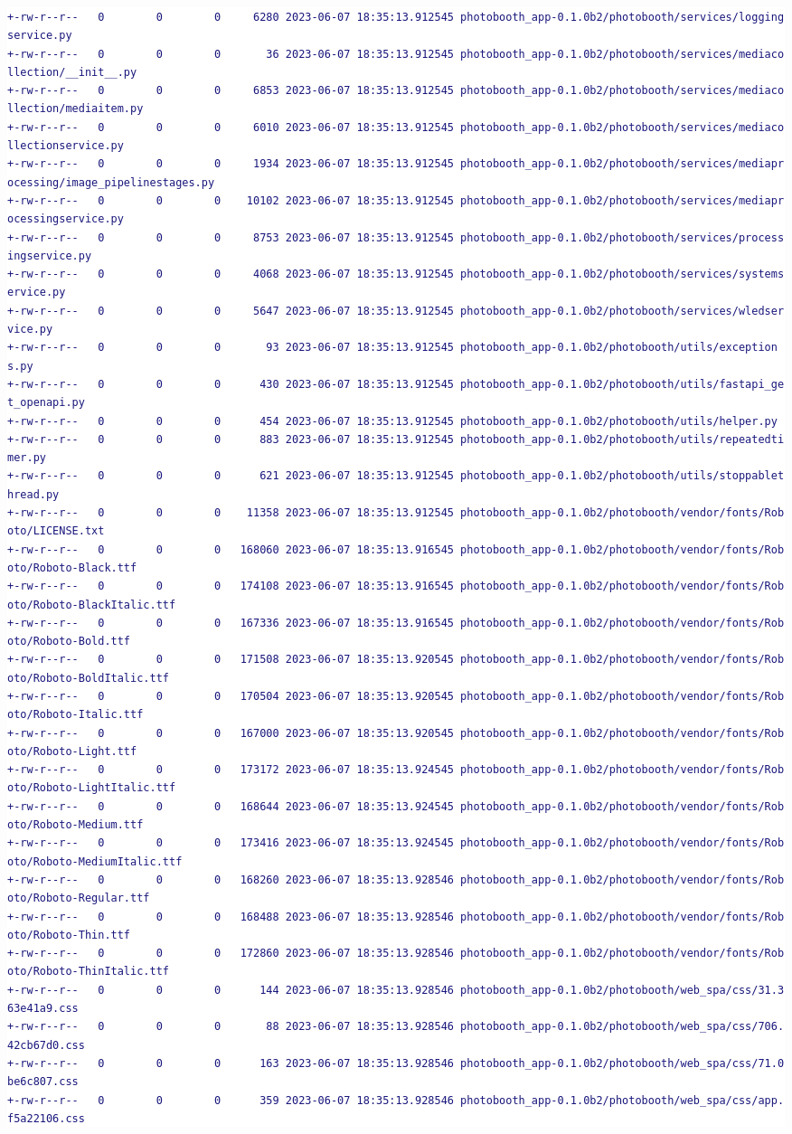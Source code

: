 ```diff
+-rw-r--r--   0        0        0     6280 2023-06-07 18:35:13.912545 photobooth_app-0.1.0b2/photobooth/services/loggingservice.py
+-rw-r--r--   0        0        0       36 2023-06-07 18:35:13.912545 photobooth_app-0.1.0b2/photobooth/services/mediacollection/__init__.py
+-rw-r--r--   0        0        0     6853 2023-06-07 18:35:13.912545 photobooth_app-0.1.0b2/photobooth/services/mediacollection/mediaitem.py
+-rw-r--r--   0        0        0     6010 2023-06-07 18:35:13.912545 photobooth_app-0.1.0b2/photobooth/services/mediacollectionservice.py
+-rw-r--r--   0        0        0     1934 2023-06-07 18:35:13.912545 photobooth_app-0.1.0b2/photobooth/services/mediaprocessing/image_pipelinestages.py
+-rw-r--r--   0        0        0    10102 2023-06-07 18:35:13.912545 photobooth_app-0.1.0b2/photobooth/services/mediaprocessingservice.py
+-rw-r--r--   0        0        0     8753 2023-06-07 18:35:13.912545 photobooth_app-0.1.0b2/photobooth/services/processingservice.py
+-rw-r--r--   0        0        0     4068 2023-06-07 18:35:13.912545 photobooth_app-0.1.0b2/photobooth/services/systemservice.py
+-rw-r--r--   0        0        0     5647 2023-06-07 18:35:13.912545 photobooth_app-0.1.0b2/photobooth/services/wledservice.py
+-rw-r--r--   0        0        0       93 2023-06-07 18:35:13.912545 photobooth_app-0.1.0b2/photobooth/utils/exceptions.py
+-rw-r--r--   0        0        0      430 2023-06-07 18:35:13.912545 photobooth_app-0.1.0b2/photobooth/utils/fastapi_get_openapi.py
+-rw-r--r--   0        0        0      454 2023-06-07 18:35:13.912545 photobooth_app-0.1.0b2/photobooth/utils/helper.py
+-rw-r--r--   0        0        0      883 2023-06-07 18:35:13.912545 photobooth_app-0.1.0b2/photobooth/utils/repeatedtimer.py
+-rw-r--r--   0        0        0      621 2023-06-07 18:35:13.912545 photobooth_app-0.1.0b2/photobooth/utils/stoppablethread.py
+-rw-r--r--   0        0        0    11358 2023-06-07 18:35:13.912545 photobooth_app-0.1.0b2/photobooth/vendor/fonts/Roboto/LICENSE.txt
+-rw-r--r--   0        0        0   168060 2023-06-07 18:35:13.916545 photobooth_app-0.1.0b2/photobooth/vendor/fonts/Roboto/Roboto-Black.ttf
+-rw-r--r--   0        0        0   174108 2023-06-07 18:35:13.916545 photobooth_app-0.1.0b2/photobooth/vendor/fonts/Roboto/Roboto-BlackItalic.ttf
+-rw-r--r--   0        0        0   167336 2023-06-07 18:35:13.916545 photobooth_app-0.1.0b2/photobooth/vendor/fonts/Roboto/Roboto-Bold.ttf
+-rw-r--r--   0        0        0   171508 2023-06-07 18:35:13.920545 photobooth_app-0.1.0b2/photobooth/vendor/fonts/Roboto/Roboto-BoldItalic.ttf
+-rw-r--r--   0        0        0   170504 2023-06-07 18:35:13.920545 photobooth_app-0.1.0b2/photobooth/vendor/fonts/Roboto/Roboto-Italic.ttf
+-rw-r--r--   0        0        0   167000 2023-06-07 18:35:13.920545 photobooth_app-0.1.0b2/photobooth/vendor/fonts/Roboto/Roboto-Light.ttf
+-rw-r--r--   0        0        0   173172 2023-06-07 18:35:13.924545 photobooth_app-0.1.0b2/photobooth/vendor/fonts/Roboto/Roboto-LightItalic.ttf
+-rw-r--r--   0        0        0   168644 2023-06-07 18:35:13.924545 photobooth_app-0.1.0b2/photobooth/vendor/fonts/Roboto/Roboto-Medium.ttf
+-rw-r--r--   0        0        0   173416 2023-06-07 18:35:13.924545 photobooth_app-0.1.0b2/photobooth/vendor/fonts/Roboto/Roboto-MediumItalic.ttf
+-rw-r--r--   0        0        0   168260 2023-06-07 18:35:13.928546 photobooth_app-0.1.0b2/photobooth/vendor/fonts/Roboto/Roboto-Regular.ttf
+-rw-r--r--   0        0        0   168488 2023-06-07 18:35:13.928546 photobooth_app-0.1.0b2/photobooth/vendor/fonts/Roboto/Roboto-Thin.ttf
+-rw-r--r--   0        0        0   172860 2023-06-07 18:35:13.928546 photobooth_app-0.1.0b2/photobooth/vendor/fonts/Roboto/Roboto-ThinItalic.ttf
+-rw-r--r--   0        0        0      144 2023-06-07 18:35:13.928546 photobooth_app-0.1.0b2/photobooth/web_spa/css/31.363e41a9.css
+-rw-r--r--   0        0        0       88 2023-06-07 18:35:13.928546 photobooth_app-0.1.0b2/photobooth/web_spa/css/706.42cb67d0.css
+-rw-r--r--   0        0        0      163 2023-06-07 18:35:13.928546 photobooth_app-0.1.0b2/photobooth/web_spa/css/71.0be6c807.css
+-rw-r--r--   0        0        0      359 2023-06-07 18:35:13.928546 photobooth_app-0.1.0b2/photobooth/web_spa/css/app.f5a22106.css
```